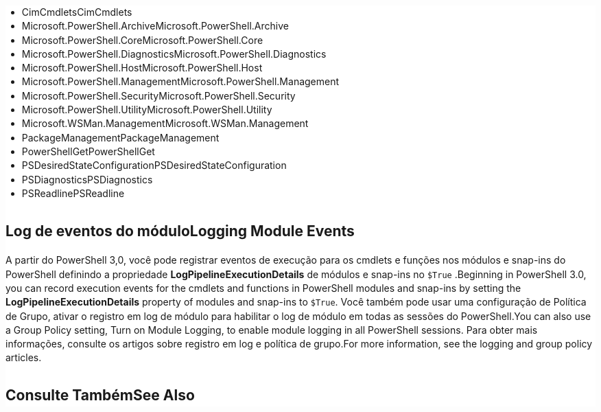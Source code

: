 - <span data-ttu-id="38c30-275">CimCmdlets</span><span class="sxs-lookup"><span data-stu-id="38c30-275">CimCmdlets</span></span>
- <span data-ttu-id="38c30-276">Microsoft.PowerShell.Archive</span><span class="sxs-lookup"><span data-stu-id="38c30-276">Microsoft.PowerShell.Archive</span></span>
- <span data-ttu-id="38c30-277">Microsoft.PowerShell.Core</span><span class="sxs-lookup"><span data-stu-id="38c30-277">Microsoft.PowerShell.Core</span></span>
- <span data-ttu-id="38c30-278">Microsoft.PowerShell.Diagnostics</span><span class="sxs-lookup"><span data-stu-id="38c30-278">Microsoft.PowerShell.Diagnostics</span></span>
- <span data-ttu-id="38c30-279">Microsoft.PowerShell.Host</span><span class="sxs-lookup"><span data-stu-id="38c30-279">Microsoft.PowerShell.Host</span></span>
- <span data-ttu-id="38c30-280">Microsoft.PowerShell.Management</span><span class="sxs-lookup"><span data-stu-id="38c30-280">Microsoft.PowerShell.Management</span></span>
- <span data-ttu-id="38c30-281">Microsoft.PowerShell.Security</span><span class="sxs-lookup"><span data-stu-id="38c30-281">Microsoft.PowerShell.Security</span></span>
- <span data-ttu-id="38c30-282">Microsoft.PowerShell.Utility</span><span class="sxs-lookup"><span data-stu-id="38c30-282">Microsoft.PowerShell.Utility</span></span>
- <span data-ttu-id="38c30-283">Microsoft.WSMan.Management</span><span class="sxs-lookup"><span data-stu-id="38c30-283">Microsoft.WSMan.Management</span></span>
- <span data-ttu-id="38c30-284">PackageManagement</span><span class="sxs-lookup"><span data-stu-id="38c30-284">PackageManagement</span></span>
- <span data-ttu-id="38c30-285">PowerShellGet</span><span class="sxs-lookup"><span data-stu-id="38c30-285">PowerShellGet</span></span>
- <span data-ttu-id="38c30-286">PSDesiredStateConfiguration</span><span class="sxs-lookup"><span data-stu-id="38c30-286">PSDesiredStateConfiguration</span></span>
- <span data-ttu-id="38c30-287">PSDiagnostics</span><span class="sxs-lookup"><span data-stu-id="38c30-287">PSDiagnostics</span></span>
- <span data-ttu-id="38c30-288">PSReadline</span><span class="sxs-lookup"><span data-stu-id="38c30-288">PSReadline</span></span>

## <a name="logging-module-events"></a><span data-ttu-id="38c30-289">Log de eventos do módulo</span><span class="sxs-lookup"><span data-stu-id="38c30-289">Logging Module Events</span></span>

<span data-ttu-id="38c30-290">A partir do PowerShell 3,0, você pode registrar eventos de execução para os cmdlets e funções nos módulos e snap-ins do PowerShell definindo a propriedade **LogPipelineExecutionDetails** de módulos e snap-ins no `$True` .</span><span class="sxs-lookup"><span data-stu-id="38c30-290">Beginning in PowerShell 3.0, you can record execution events for the cmdlets and functions in PowerShell modules and snap-ins by setting the **LogPipelineExecutionDetails** property of modules and snap-ins to `$True`.</span></span>
<span data-ttu-id="38c30-291">Você também pode usar uma configuração de Política de Grupo, ativar o registro em log de módulo para habilitar o log de módulo em todas as sessões do PowerShell.</span><span class="sxs-lookup"><span data-stu-id="38c30-291">You can also use a Group Policy setting, Turn on Module Logging, to enable module logging in all PowerShell sessions.</span></span> <span data-ttu-id="38c30-292">Para obter mais informações, consulte os artigos sobre registro em log e política de grupo.</span><span class="sxs-lookup"><span data-stu-id="38c30-292">For more information, see the logging and group policy articles.</span></span>

## <a name="see-also"></a><span data-ttu-id="38c30-293">Consulte Também</span><span class="sxs-lookup"><span data-stu-id="38c30-293">See Also</span></span>

